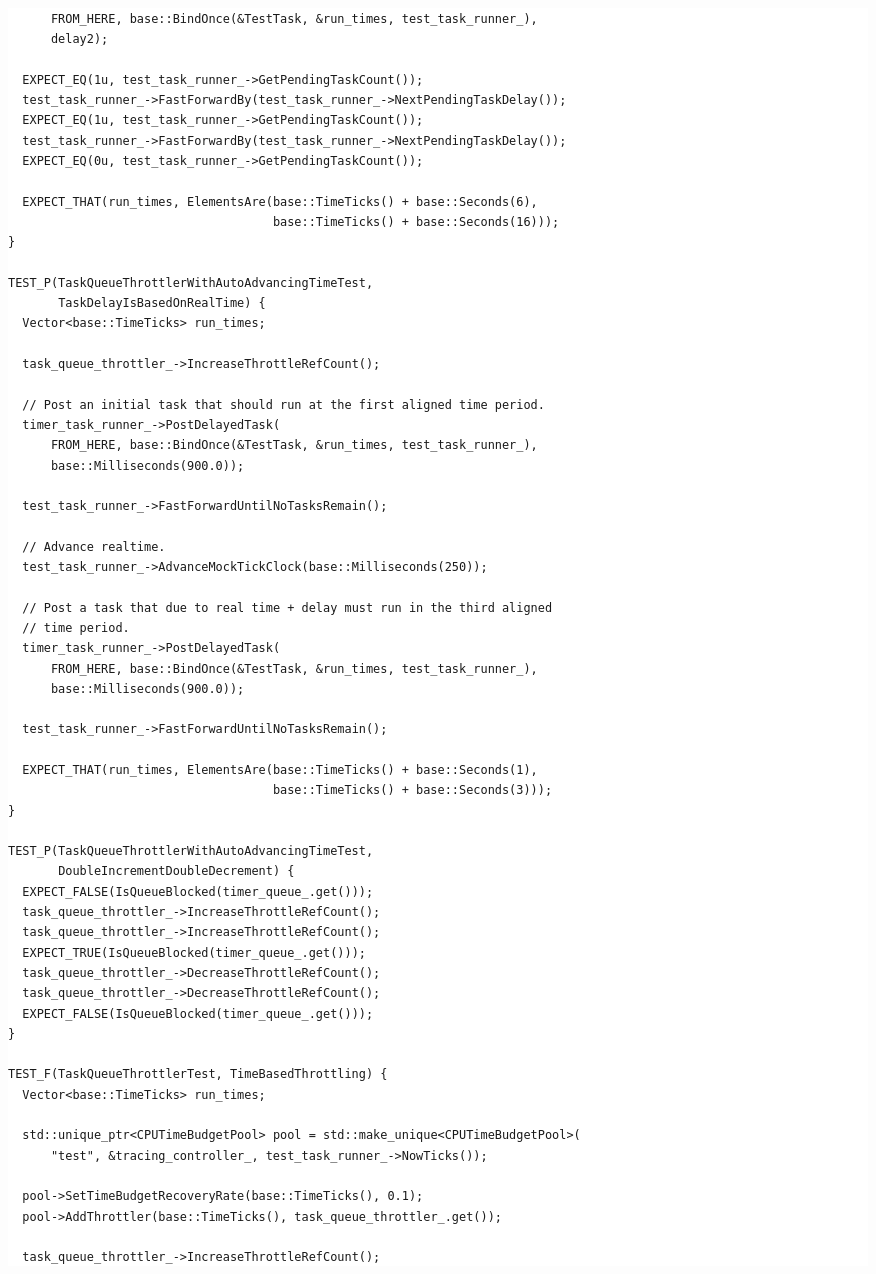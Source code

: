 ```
      FROM_HERE, base::BindOnce(&TestTask, &run_times, test_task_runner_),
      delay2);

  EXPECT_EQ(1u, test_task_runner_->GetPendingTaskCount());
  test_task_runner_->FastForwardBy(test_task_runner_->NextPendingTaskDelay());
  EXPECT_EQ(1u, test_task_runner_->GetPendingTaskCount());
  test_task_runner_->FastForwardBy(test_task_runner_->NextPendingTaskDelay());
  EXPECT_EQ(0u, test_task_runner_->GetPendingTaskCount());

  EXPECT_THAT(run_times, ElementsAre(base::TimeTicks() + base::Seconds(6),
                                     base::TimeTicks() + base::Seconds(16)));
}

TEST_P(TaskQueueThrottlerWithAutoAdvancingTimeTest,
       TaskDelayIsBasedOnRealTime) {
  Vector<base::TimeTicks> run_times;

  task_queue_throttler_->IncreaseThrottleRefCount();

  // Post an initial task that should run at the first aligned time period.
  timer_task_runner_->PostDelayedTask(
      FROM_HERE, base::BindOnce(&TestTask, &run_times, test_task_runner_),
      base::Milliseconds(900.0));

  test_task_runner_->FastForwardUntilNoTasksRemain();

  // Advance realtime.
  test_task_runner_->AdvanceMockTickClock(base::Milliseconds(250));

  // Post a task that due to real time + delay must run in the third aligned
  // time period.
  timer_task_runner_->PostDelayedTask(
      FROM_HERE, base::BindOnce(&TestTask, &run_times, test_task_runner_),
      base::Milliseconds(900.0));

  test_task_runner_->FastForwardUntilNoTasksRemain();

  EXPECT_THAT(run_times, ElementsAre(base::TimeTicks() + base::Seconds(1),
                                     base::TimeTicks() + base::Seconds(3)));
}

TEST_P(TaskQueueThrottlerWithAutoAdvancingTimeTest,
       DoubleIncrementDoubleDecrement) {
  EXPECT_FALSE(IsQueueBlocked(timer_queue_.get()));
  task_queue_throttler_->IncreaseThrottleRefCount();
  task_queue_throttler_->IncreaseThrottleRefCount();
  EXPECT_TRUE(IsQueueBlocked(timer_queue_.get()));
  task_queue_throttler_->DecreaseThrottleRefCount();
  task_queue_throttler_->DecreaseThrottleRefCount();
  EXPECT_FALSE(IsQueueBlocked(timer_queue_.get()));
}

TEST_F(TaskQueueThrottlerTest, TimeBasedThrottling) {
  Vector<base::TimeTicks> run_times;

  std::unique_ptr<CPUTimeBudgetPool> pool = std::make_unique<CPUTimeBudgetPool>(
      "test", &tracing_controller_, test_task_runner_->NowTicks());

  pool->SetTimeBudgetRecoveryRate(base::TimeTicks(), 0.1);
  pool->AddThrottler(base::TimeTicks(), task_queue_throttler_.get());

  task_queue_throttler_->IncreaseThrottleRefCount();

```